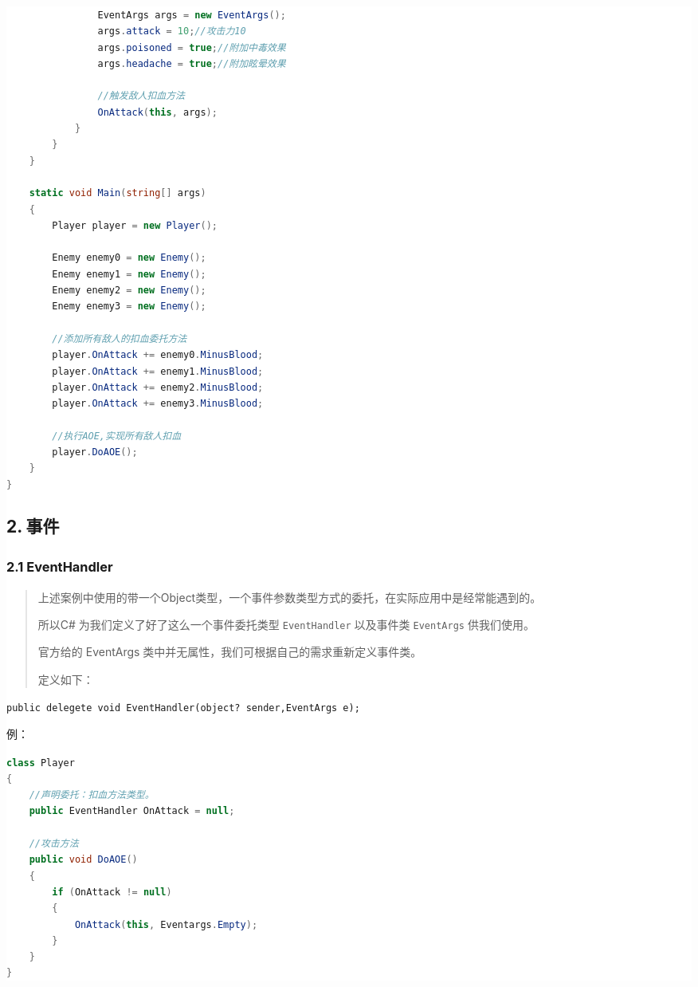 ````C#
                EventArgs args = new EventArgs();
                args.attack = 10;//攻击力10
                args.poisoned = true;//附加中毒效果
                args.headache = true;//附加眩晕效果
                
                //触发敌人扣血方法
                OnAttack(this, args);
            }
        }
    }

    static void Main(string[] args)
    {
        Player player = new Player();

    	Enemy enemy0 = new Enemy();
        Enemy enemy1 = new Enemy();
        Enemy enemy2 = new Enemy();
        Enemy enemy3 = new Enemy();
        
        //添加所有敌人的扣血委托方法
    	player.OnAttack += enemy0.MinusBlood;
        player.OnAttack += enemy1.MinusBlood;
        player.OnAttack += enemy2.MinusBlood;
        player.OnAttack += enemy3.MinusBlood;
        
        //执行AOE,实现所有敌人扣血
    	player.DoAOE();
    }
}
````

## 2. 事件

### 2.1 EventHandler

> 上述案例中使用的带一个Object类型，一个事件参数类型方式的委托，在实际应用中是经常能遇到的。
>
> 所以C# 为我们定义了好了这么一个事件委托类型 `EventHandler` 以及事件类 `EventArgs`  供我们使用。
>
> 官方给的 EventArgs 类中并无属性，我们可根据自己的需求重新定义事件类。
>
> 定义如下：

`public delegete void EventHandler(object? sender,EventArgs e);`

例：

````C#
class Player
{
	//声明委托：扣血方法类型。
	public EventHandler OnAttack = null;
    
    //攻击方法
    public void DoAOE()
    {
        if (OnAttack != null)
        {
            OnAttack(this, Eventargs.Empty);
        }
    }
}
````
